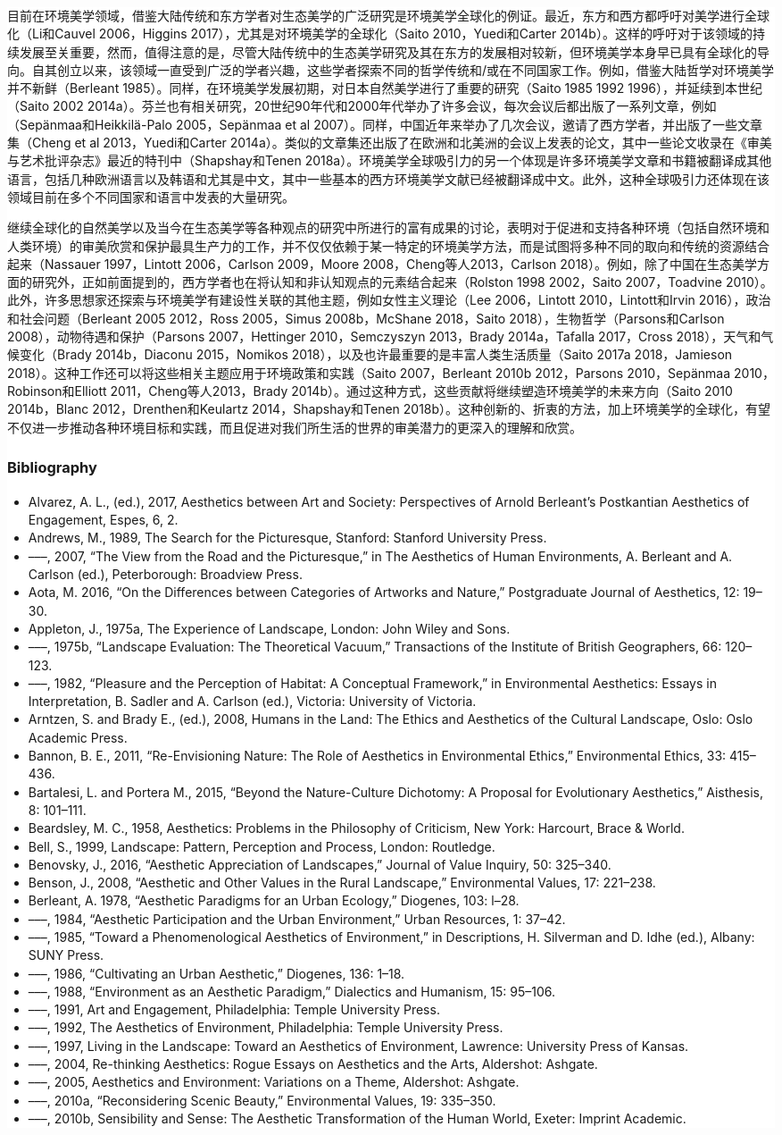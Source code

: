 目前在环境美学领域，借鉴大陆传统和东方学者对生态美学的广泛研究是环境美学全球化的例证。最近，东方和西方都呼吁对美学进行全球化（Li和Cauvel 2006，Higgins 2017），尤其是对环境美学的全球化（Saito 2010，Yuedi和Carter 2014b）。这样的呼吁对于该领域的持续发展至关重要，然而，值得注意的是，尽管大陆传统中的生态美学研究及其在东方的发展相对较新，但环境美学本身早已具有全球化的导向。自其创立以来，该领域一直受到广泛的学者兴趣，这些学者探索不同的哲学传统和/或在不同国家工作。例如，借鉴大陆哲学对环境美学并不新鲜（Berleant 1985）。同样，在环境美学发展初期，对日本自然美学进行了重要的研究（Saito 1985 1992 1996），并延续到本世纪（Saito 2002 2014a）。芬兰也有相关研究，20世纪90年代和2000年代举办了许多会议，每次会议后都出版了一系列文章，例如（Sepänmaa和Heikkilä-Palo 2005，Sepänmaa et al 2007）。同样，中国近年来举办了几次会议，邀请了西方学者，并出版了一些文章集（Cheng et al 2013，Yuedi和Carter 2014a）。类似的文章集还出版了在欧洲和北美洲的会议上发表的论文，其中一些论文收录在《审美与艺术批评杂志》最近的特刊中（Shapshay和Tenen 2018a）。环境美学全球吸引力的另一个体现是许多环境美学文章和书籍被翻译成其他语言，包括几种欧洲语言以及韩语和尤其是中文，其中一些基本的西方环境美学文献已经被翻译成中文。此外，这种全球吸引力还体现在该领域目前在多个不同国家和语言中发表的大量研究。

继续全球化的自然美学以及当今在生态美学等各种观点的研究中所进行的富有成果的讨论，表明对于促进和支持各种环境（包括自然环境和人类环境）的审美欣赏和保护最具生产力的工作，并不仅仅依赖于某一特定的环境美学方法，而是试图将多种不同的取向和传统的资源结合起来（Nassauer 1997，Lintott 2006，Carlson 2009，Moore 2008，Cheng等人2013，Carlson 2018）。例如，除了中国在生态美学方面的研究外，正如前面提到的，西方学者也在将认知和非认知观点的元素结合起来（Rolston 1998 2002，Saito 2007，Toadvine 2010）。此外，许多思想家还探索与环境美学有建设性关联的其他主题，例如女性主义理论（Lee 2006，Lintott 2010，Lintott和Irvin 2016），政治和社会问题（Berleant 2005 2012，Ross 2005，Simus 2008b，McShane 2018，Saito 2018），生物哲学（Parsons和Carlson 2008），动物待遇和保护（Parsons 2007，Hettinger 2010，Semczyszyn 2013，Brady 2014a，Tafalla 2017，Cross 2018），天气和气候变化（Brady 2014b，Diaconu 2015，Nomikos 2018），以及也许最重要的是丰富人类生活质量（Saito 2017a 2018，Jamieson 2018）。这种工作还可以将这些相关主题应用于环境政策和实践（Saito 2007，Berleant 2010b 2012，Parsons 2010，Sepänmaa 2010，Robinson和Elliott 2011，Cheng等人2013，Brady 2014b）。通过这种方式，这些贡献将继续塑造环境美学的未来方向（Saito 2010 2014b，Blanc 2012，Drenthen和Keulartz 2014，Shapshay和Tenen 2018b）。这种创新的、折衷的方法，加上环境美学的全球化，有望不仅进一步推动各种环境目标和实践，而且促进对我们所生活的世界的审美潜力的更深入的理解和欣赏。



### Bibliography <a href="#bibliography" id="bibliography"></a>

* Alvarez, A. L., (ed.), 2017, Aesthetics between Art and Society: Perspectives of Arnold Berleant’s Postkantian Aesthetics of Engagement, Espes, 6, 2.
* Andrews, M., 1989, The Search for the Picturesque, Stanford: Stanford University Press.
* –––, 2007, “The View from the Road and the Picturesque,” in The Aesthetics of Human Environments, A. Berleant and A. Carlson (ed.), Peterborough: Broadview Press.
* Aota, M. 2016, “On the Differences between Categories of Artworks and Nature,” Postgraduate Journal of Aesthetics, 12: 19–30.
* Appleton, J., 1975a, The Experience of Landscape, London: John Wiley and Sons.
* –––, 1975b, “Landscape Evaluation: The Theoretical Vacuum,” Transactions of the Institute of British Geographers, 66: 120–123.
* –––, 1982, “Pleasure and the Perception of Habitat: A Conceptual Framework,” in Environmental Aesthetics: Essays in Interpretation, B. Sadler and A. Carlson (ed.), Victoria: University of Victoria.
* Arntzen, S. and Brady E., (ed.), 2008, Humans in the Land: The Ethics and Aesthetics of the Cultural Landscape, Oslo: Oslo Academic Press.
* Bannon, B. E., 2011, “Re-Envisioning Nature: The Role of Aesthetics in Environmental Ethics,” Environmental Ethics, 33: 415–436.
* Bartalesi, L. and Portera M., 2015, “Beyond the Nature-Culture Dichotomy: A Proposal for Evolutionary Aesthetics,” Aisthesis, 8: 101–111.
* Beardsley, M. C., 1958, Aesthetics: Problems in the Philosophy of Criticism, New York: Harcourt, Brace & World.
* Bell, S., 1999, Landscape: Pattern, Perception and Process, London: Routledge.
* Benovsky, J., 2016, “Aesthetic Appreciation of Landscapes,” Journal of Value Inquiry, 50: 325–340.
* Benson, J., 2008, “Aesthetic and Other Values in the Rural Landscape,” Environmental Values, 17: 221–238.
* Berleant, A. 1978, “Aesthetic Paradigms for an Urban Ecology,” Diogenes, 103: l–28.
* –––, 1984, “Aesthetic Participation and the Urban Environment,” Urban Resources, 1: 37–42.
* –––, 1985, “Toward a Phenomenological Aesthetics of Environment,” in Descriptions, H. Silverman and D. Idhe (ed.), Albany: SUNY Press.
* –––, 1986, “Cultivating an Urban Aesthetic,” Diogenes, 136: 1–18.
* –––, 1988, “Environment as an Aesthetic Paradigm,” Dialectics and Humanism, 15: 95–106.
* –––, 1991, Art and Engagement, Philadelphia: Temple University Press.
* –––, 1992, The Aesthetics of Environment, Philadelphia: Temple University Press.
* –––, 1997, Living in the Landscape: Toward an Aesthetics of Environment, Lawrence: University Press of Kansas.
* –––, 2004, Re-thinking Aesthetics: Rogue Essays on Aesthetics and the Arts, Aldershot: Ashgate.
* –––, 2005, Aesthetics and Environment: Variations on a Theme, Aldershot: Ashgate.
* –––, 2010a, “Reconsidering Scenic Beauty,” Environmental Values, 19: 335–350.
* –––, 2010b, Sensibility and Sense: The Aesthetic Transformation of the Human World, Exeter: Imprint Academic.